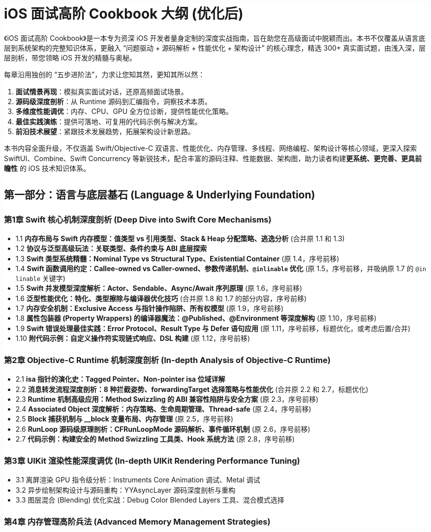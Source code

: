 # iOS 面试高阶 Cookbook 大纲 (优化后)

《iOS 面试高阶 Cookbook》是一本专为资深 iOS 开发者量身定制的深度实战指南，旨在助您在高级面试中脱颖而出。本书不仅覆盖从语言底层到系统架构的完整知识体系，更融入 “问题驱动 + 源码解析 + 性能优化 + 架构设计” 的核心理念，精选 300+ 真实面试题，由浅入深，层层剖析，带您领略 iOS 开发的精髓与奥秘。

每章沿用独创的 “五步进阶法”，力求让您知其然，更知其所以然：

1. **面试情景再现**：模拟真实面试对话，还原高频面试场景。
2. **源码级深度剖析**：从 Runtime 源码到汇编指令，洞察技术本质。
3. **多维度性能调优**：内存、CPU、GPU 全方位诊断，提供性能优化策略。
4. **最佳实践演练**：提供可落地、可复用的代码示例与解决方案。
5. **前沿技术展望**：紧跟技术发展趋势，拓展架构设计新思路。

本书内容全面升级，不仅涵盖 Swift/Objective-C 双语言、性能优化、内存管理、多线程、网络编程、架构设计等核心领域，更深入探索 SwiftUI、Combine、Swift Concurrency 等新锐技术，配合丰富的源码注释、性能数据、架构图，助力读者构建**更系统、更完善、更具前瞻性** 的 iOS 技术知识体系。

## 第一部分：语言与底层基石 (Language & Underlying Foundation)

### 第1章 Swift 核心机制深度剖析 (Deep Dive into Swift Core Mechanisms)

* 1.1 **内存布局与 Swift 内存模型：值类型 vs 引用类型、Stack & Heap 分配策略、逃逸分析** (合并原 1.1 和 1.3)
* 1.2 **协议与泛型高级玩法：关联类型、条件约束与 ABI 底层探索**
* 1.3 **Swift 类型系统精髓：Nominal Type vs Structural Type、Existential Container** (原 1.4，序号前移)
* 1.4 **Swift 函数调用约定：Callee-owned vs Caller-owned、参数传递机制、`@inlinable` 优化** (原 1.5，序号前移，并吸纳原 1.7 的 `@inlinable` 关键字)
* 1.5 **Swift 并发模型深度解析：Actor、Sendable、Async/Await 序列原理** (原 1.6，序号前移)
* 1.6 **泛型性能优化：特化、类型擦除与编译器优化技巧** (合并原 1.8 和 1.7 的部分内容，序号前移)
* 1.7 **内存安全机制：Exclusive Access 与指针操作陷阱、所有权模型** (原 1.9，序号前移)
* 1.8 **属性包装器 (Property Wrappers) 的编译器魔法：@Published、@Environment 等深度解构** (原 1.10，序号前移)
* 1.9 **Swift 错误处理最佳实践：Error Protocol、Result Type 与 Defer 语句应用** (原 1.11，序号前移，标题优化，或考虑后置/合并)
* 1.10 **附代码示例：自定义操作符实现链式响应、DSL 构建** (原 1.12，序号前移)

### 第2章 Objective-C Runtime 机制深度剖析 (In-depth Analysis of Objective-C Runtime)

* 2.1 **isa 指针的演化史：Tagged Pointer、Non-pointer isa 位域详解**
* 2.2 **消息转发流程深度剖析：8 种拦截姿势、forwardingTarget 选择策略与性能优化** (合并原 2.2 和 2.7，标题优化)
* 2.3 **Runtime 机制高级应用：Method Swizzling 的 ABI 兼容性陷阱与安全方案** (原 2.3，序号前移)
* 2.4 **Associated Object 深度解析：内存策略、生命周期管理、Thread-safe** (原 2.4，序号前移)
* 2.5 **Block 捕获机制与 __block 变量布局、内存管理** (原 2.5，序号前移)
* 2.6 **RunLoop 源码级原理剖析：CFRunLoopMode 源码解析、事件循环机制** (原 2.6，序号前移)
* 2.7 **代码示例：构建安全的 Method Swizzling 工具类、Hook 系统方法** (原 2.8，序号前移)

### 第3章 UIKit 渲染性能深度调优 (In-depth UIKit Rendering Performance Tuning)

* 3.1 离屏渲染 GPU 指令级分析：Instruments Core Animation 调试、Metal 调试
* 3.2 异步绘制架构设计与源码重构：YYAsyncLayer 源码深度剖析与重构
* 3.3 图层混合 (Blending) 优化实战：Debug Color Blended Layers 工具、混合模式选择

### 第4章 内存管理高阶兵法 (Advanced Memory Management Strategies)
